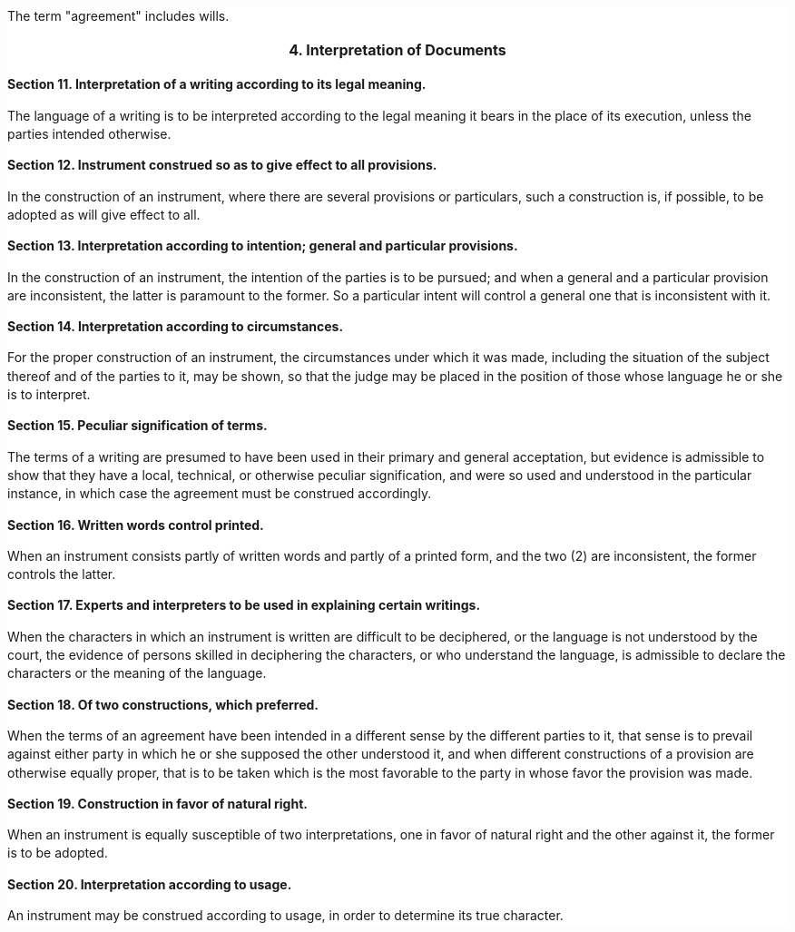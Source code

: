  The term "agreement" includes wills.

<p style="text-align:center; font-size: 16px; font-weight: bold;"> 4. Interpretation of Documents </p>

**Section 11. Interpretation of a writing according to its legal meaning.**

The language of a writing is to be interpreted according to the legal meaning it bears in the place of its execution, unless the parties intended otherwise.

**Section 12. Instrument construed so as to give effect to all provisions.**

In the construction of an instrument, where there are several provisions or particulars, such a construction is, if possible, to be adopted as will give effect to all.

**Section 13. Interpretation according to intention; general and particular provisions.**

In the construction of an instrument, the intention of the parties is to be pursued; and when a general and a particular provision are inconsistent, the latter is paramount to the former. So a particular intent will control a general one that is inconsistent with it.

**Section 14. Interpretation according to circumstances.**

For the proper construction of an instrument, the circumstances under which it was made, including the situation of the subject thereof and of the parties to it, may be shown, so that the judge may be placed in the position of those whose language he or she is to interpret.

**Section 15. Peculiar signification of terms.**

The terms of a writing are presumed to have been used in their primary and general acceptation, but evidence is admissible to show that they have a local, technical, or otherwise peculiar signification, and were so used and understood in the particular instance, in which case the agreement must be construed accordingly.

**Section 16. Written words control printed.**

When an instrument consists partly of written words and partly of a printed form, and the two (2) are inconsistent, the former controls the latter.

**Section 17. Experts and interpreters to be used in explaining certain writings.**

When the characters in which an instrument is written are difficult to be deciphered, or the language is not understood by the court, the evidence of persons skilled in deciphering the characters, or who understand the language, is admissible to declare the characters or the meaning of the language.

**Section 18. Of two constructions, which preferred.**

When the terms of an agreement have been intended in a different sense by the different parties to it, that sense is to prevail against either party in which he or she supposed the other understood it, and when different constructions of a provision are otherwise equally proper, that is to be taken which is the most favorable to the party in whose favor the provision was made.

**Section 19. Construction in favor of natural right.**

When an instrument is equally susceptible of two interpretations, one in favor of natural right and the other against it, the former is to be adopted.

**Section 20. Interpretation according to usage.**

An instrument may be construed according to usage, in order to determine its true character.
